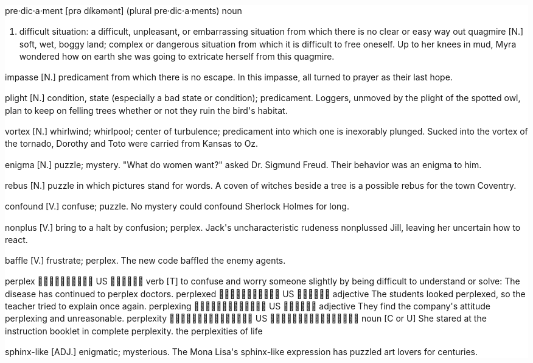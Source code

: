 pre·dic·a·ment [prə díkəmənt]
(plural pre·dic·a·ments)
noun
1. 	difficult situation: a difficult, unpleasant, or embarrassing situation from which there is no clear or easy way out
      quagmire [N.] soft, wet, boggy land; complex or dangerous
      situation from which it is difficult to free oneself. Up
      to her knees in mud, Myra wondered how on earth she
      was going to extricate herself from this quagmire.

impasse [N.] predicament from which there is no escape.
In this impasse, all turned to prayer as their last hope.

plight [N.] condition, state (especially a bad state or condition);
predicament. Loggers, unmoved by the plight of
the spotted owl, plan to keep on felling trees whether or
not they ruin the bird's habitat.

vortex [N.] whirlwind; whirlpool; center of turbulence;
predicament into which one is inexorably plunged.
Sucked into the vortex of the tornado, Dorothy and Toto
were carried from Kansas to Oz.

enigma [N.] puzzle; mystery. "What do women want?"
asked Dr. Sigmund Freud. Their behavior was an enigma
to him.

rebus [N.] puzzle in which pictures stand for words. A
coven of witches beside a tree is a possible rebus for the
town Coventry.

confound [V.] confuse; puzzle. No mystery could confound
Sherlock Holmes for long.

nonplus [V.] bring to a halt by confusion; perplex. Jack's
uncharacteristic rudeness nonplussed Jill, leaving her
uncertain how to react.

baffle [V.] frustrate; perplex. The new code baffled the
enemy agents.

perplex  US  verb [T]
to confuse and worry someone slightly by being difficult to understand or solve:
The disease has continued to perplex doctors.
perplexed  US  adjective
The students looked perplexed, so the teacher tried to explain once again.
perplexing  US  adjective
They find the company's attitude perplexing and unreasonable.
perplexity  US  noun [C or U]
She stared at the instruction booklet in complete perplexity.
the perplexities of life

sphinx-like [ADJ.] enigmatic; mysterious. The Mona Lisa's
sphinx-like expression has puzzled art lovers for
centuries.
